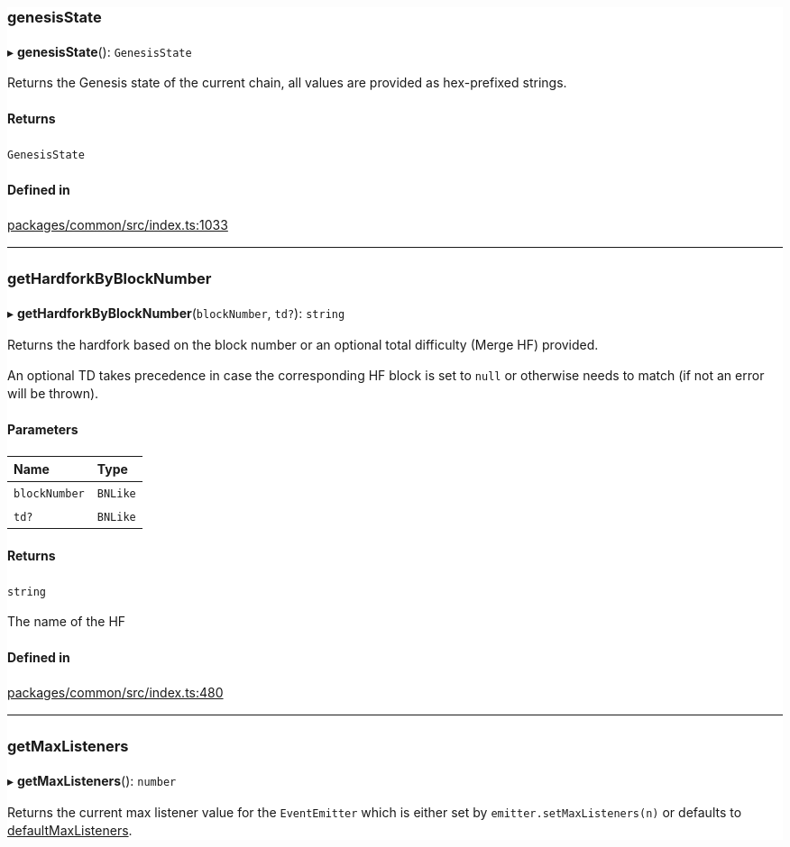 ### genesisState

▸ **genesisState**(): `GenesisState`

Returns the Genesis state of the current chain,
all values are provided as hex-prefixed strings.

#### Returns

`GenesisState`

#### Defined in

[packages/common/src/index.ts:1033](https://github.com/ethereumjs/ethereumjs-monorepo/blob/master/packages/common/src/index.ts#L1033)

___

### getHardforkByBlockNumber

▸ **getHardforkByBlockNumber**(`blockNumber`, `td?`): `string`

Returns the hardfork based on the block number or an optional
total difficulty (Merge HF) provided.

An optional TD takes precedence in case the corresponding HF block
is set to `null` or otherwise needs to match (if not an error
will be thrown).

#### Parameters

| Name | Type |
| :------ | :------ |
| `blockNumber` | `BNLike` |
| `td?` | `BNLike` |

#### Returns

`string`

The name of the HF

#### Defined in

[packages/common/src/index.ts:480](https://github.com/ethereumjs/ethereumjs-monorepo/blob/master/packages/common/src/index.ts#L480)

___

### getMaxListeners

▸ **getMaxListeners**(): `number`

Returns the current max listener value for the `EventEmitter` which is either
set by `emitter.setMaxListeners(n)` or defaults to [defaultMaxListeners](default.md#defaultmaxlisteners).
